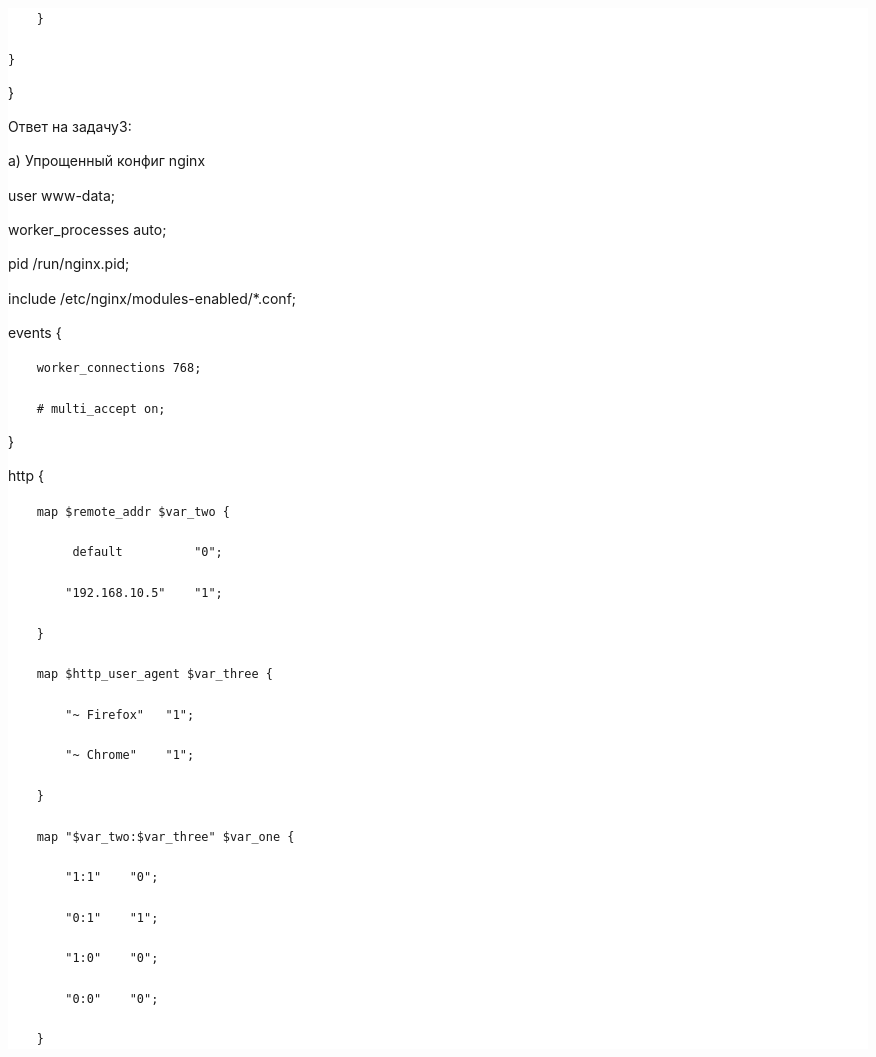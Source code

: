         }

    }

}



Ответ на задачу3:

a) Упрощенный конфиг nginx



user www-data;

worker_processes auto;

pid /run/nginx.pid;

include /etc/nginx/modules-enabled/*.conf;



events {

        worker_connections 768;

        # multi_accept on;

}



http {



  

        map $remote_addr $var_two {

             default          "0";

            "192.168.10.5"    "1";

        }

        map $http_user_agent $var_three {

            "~ Firefox"   "1";

            "~ Chrome"    "1";

        }

        map "$var_two:$var_three" $var_one {

            "1:1"    "0";

            "0:1"    "1";

            "1:0"    "0";

            "0:0"    "0";

        }
